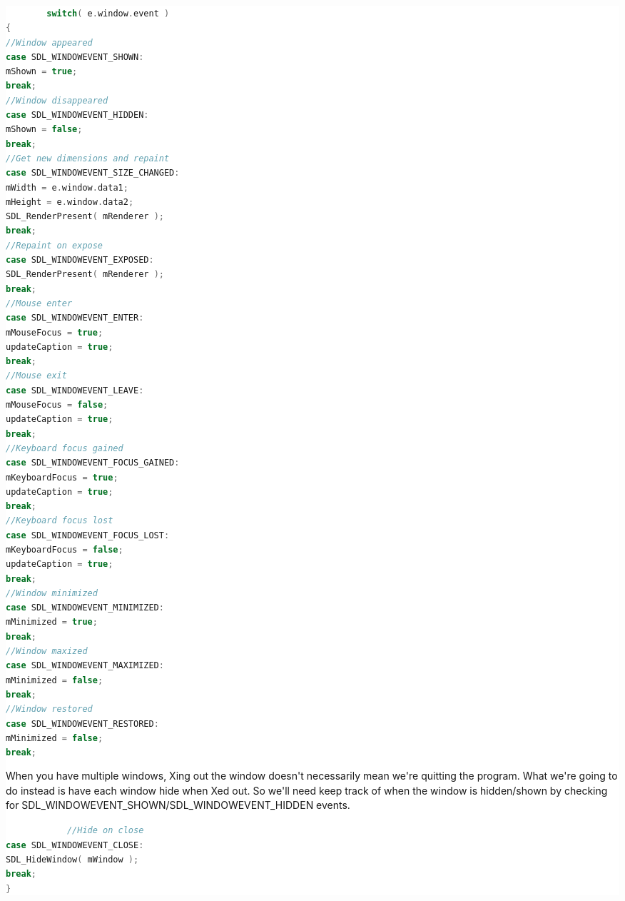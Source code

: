 ```cpp
        switch( e.window.event )
{
//Window appeared
case SDL_WINDOWEVENT_SHOWN:
mShown = true;
break;
//Window disappeared
case SDL_WINDOWEVENT_HIDDEN:
mShown = false;
break;
//Get new dimensions and repaint
case SDL_WINDOWEVENT_SIZE_CHANGED:
mWidth = e.window.data1;
mHeight = e.window.data2;
SDL_RenderPresent( mRenderer );
break;
//Repaint on expose
case SDL_WINDOWEVENT_EXPOSED:
SDL_RenderPresent( mRenderer );
break;
//Mouse enter
case SDL_WINDOWEVENT_ENTER:
mMouseFocus = true;
updateCaption = true;
break;
//Mouse exit
case SDL_WINDOWEVENT_LEAVE:
mMouseFocus = false;
updateCaption = true;
break;
//Keyboard focus gained
case SDL_WINDOWEVENT_FOCUS_GAINED:
mKeyboardFocus = true;
updateCaption = true;
break;
//Keyboard focus lost
case SDL_WINDOWEVENT_FOCUS_LOST:
mKeyboardFocus = false;
updateCaption = true;
break;
//Window minimized
case SDL_WINDOWEVENT_MINIMIZED:
mMinimized = true;
break;
//Window maxized
case SDL_WINDOWEVENT_MAXIMIZED:
mMinimized = false;
break;
//Window restored
case SDL_WINDOWEVENT_RESTORED:
mMinimized = false;
break;
```
When you have multiple windows, Xing out the window doesn't necessarily mean we're quitting the program. What we're going to do instead is have each window hide when Xed out. So
we'll need keep track of when the window is hidden/shown by checking for SDL_WINDOWEVENT_SHOWN/SDL_WINDOWEVENT_HIDDEN events.
```cpp
            //Hide on close
case SDL_WINDOWEVENT_CLOSE:
SDL_HideWindow( mWindow );
break;
}
```